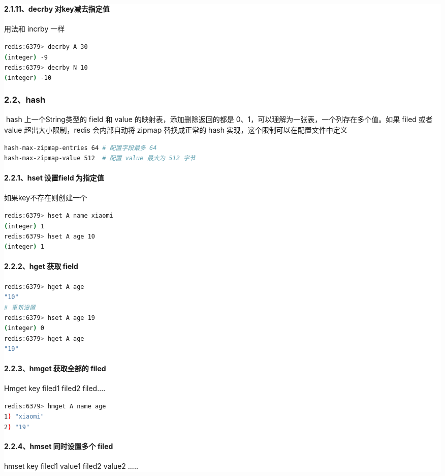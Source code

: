 #### 2.1.11、decrby 对key减去指定值

用法和 incrby 一样

```sh
redis:6379> decrby A 30
(integer) -9
redis:6379> decrby N 10
(integer) -10
```

### 2.2、hash

​	hash 上一个String类型的 field 和 value 的映射表，添加删除返回的都是 0、1，可以理解为一张表，一个列存在多个值。如果 filed 或者 value 超出大小限制，redis 会内部自动将 zipmap 替换成正常的 hash 实现，这个限制可以在配置文件中定义

```sh
hash-max-zipmap-entries 64 # 配置字段最多 64
hash-max-zipmap-value 512  # 配置 value 最大为 512 字节
```

#### 2.2.1、hset 设置field 为指定值

如果key不存在则创建一个

```sh
redis:6379> hset A name xiaomi
(integer) 1
redis:6379> hset A age 10
(integer) 1
```

#### 2.2.2、hget 获取 field

```sh
redis:6379> hget A age
"10"
# 重新设置
redis:6379> hset A age 19
(integer) 0
redis:6379> hget A age
"19"
```

#### 2.2.3、hmget 获取全部的 filed

Hmget key filed1 filed2 filed....

```sh
redis:6379> hmget A name age
1) "xiaomi"
2) "19"
```

#### 2.2.4、hmset 同时设置多个 filed

hmset key filed1 value1 filed2 value2 .....  
